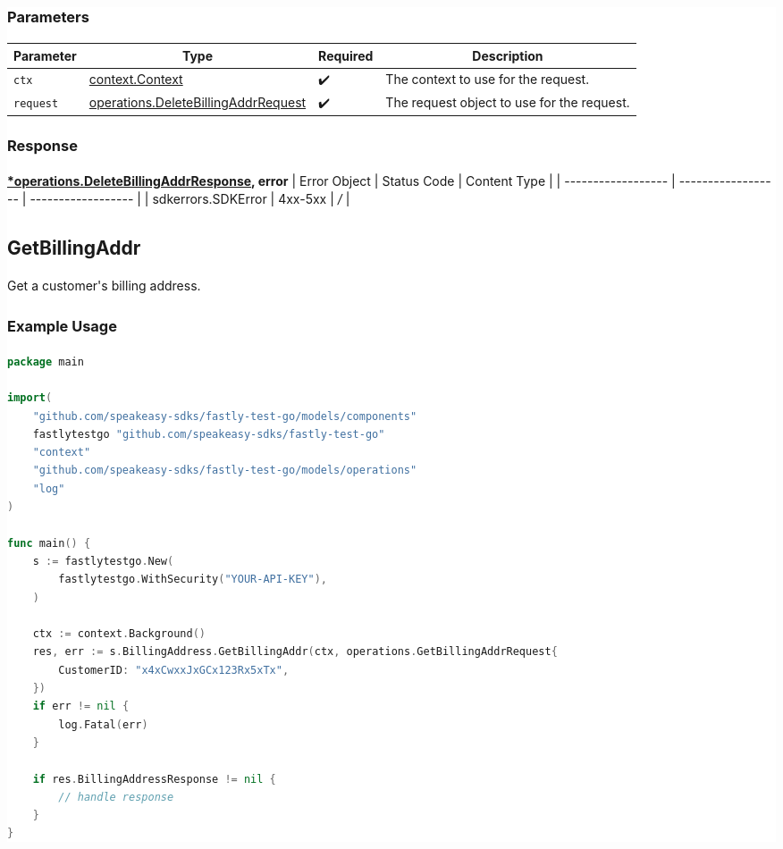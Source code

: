 ### Parameters

| Parameter                                                                                  | Type                                                                                       | Required                                                                                   | Description                                                                                |
| ------------------------------------------------------------------------------------------ | ------------------------------------------------------------------------------------------ | ------------------------------------------------------------------------------------------ | ------------------------------------------------------------------------------------------ |
| `ctx`                                                                                      | [context.Context](https://pkg.go.dev/context#Context)                                      | :heavy_check_mark:                                                                         | The context to use for the request.                                                        |
| `request`                                                                                  | [operations.DeleteBillingAddrRequest](../../models/operations/deletebillingaddrrequest.md) | :heavy_check_mark:                                                                         | The request object to use for the request.                                                 |


### Response

**[*operations.DeleteBillingAddrResponse](../../models/operations/deletebillingaddrresponse.md), error**
| Error Object       | Status Code        | Content Type       |
| ------------------ | ------------------ | ------------------ |
| sdkerrors.SDKError | 4xx-5xx            | */*                |

## GetBillingAddr

Get a customer's billing address.

### Example Usage

```go
package main

import(
	"github.com/speakeasy-sdks/fastly-test-go/models/components"
	fastlytestgo "github.com/speakeasy-sdks/fastly-test-go"
	"context"
	"github.com/speakeasy-sdks/fastly-test-go/models/operations"
	"log"
)

func main() {
    s := fastlytestgo.New(
        fastlytestgo.WithSecurity("YOUR-API-KEY"),
    )

    ctx := context.Background()
    res, err := s.BillingAddress.GetBillingAddr(ctx, operations.GetBillingAddrRequest{
        CustomerID: "x4xCwxxJxGCx123Rx5xTx",
    })
    if err != nil {
        log.Fatal(err)
    }

    if res.BillingAddressResponse != nil {
        // handle response
    }
}
```
